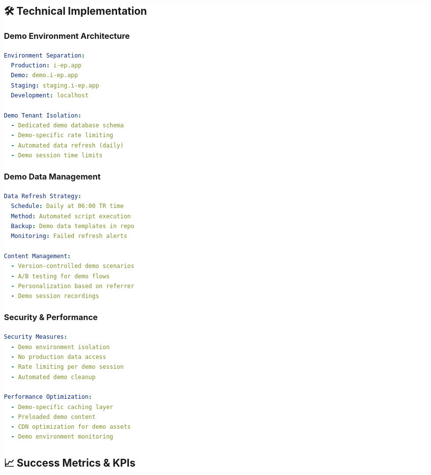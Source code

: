 ## 🛠️ **Technical Implementation**

### **Demo Environment Architecture**

```yaml
Environment Separation:
  Production: i-ep.app
  Demo: demo.i-ep.app  
  Staging: staging.i-ep.app
  Development: localhost

Demo Tenant Isolation:
  - Dedicated demo database schema
  - Demo-specific rate limiting
  - Automated data refresh (daily)
  - Demo session time limits
```

### **Demo Data Management**

```yaml
Data Refresh Strategy:
  Schedule: Daily at 06:00 TR time
  Method: Automated script execution
  Backup: Demo data templates in repo
  Monitoring: Failed refresh alerts

Content Management:
  - Version-controlled demo scenarios
  - A/B testing for demo flows
  - Personalization based on referrer
  - Demo session recordings
```

### **Security & Performance**

```yaml
Security Measures:
  - Demo environment isolation
  - No production data access
  - Rate limiting per demo session
  - Automated demo cleanup

Performance Optimization:
  - Demo-specific caching layer
  - Preloaded demo content
  - CDN optimization for demo assets
  - Demo environment monitoring
```

## 📈 **Success Metrics & KPIs**
